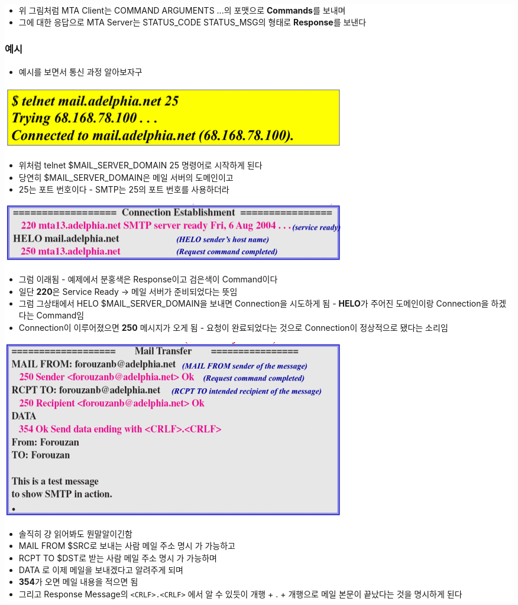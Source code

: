 - 위 그림처럼 MTA Client는 COMMAND ARGUMENTS ...의 포맷으로 **Commands**를 보내며
- 그에 대한 응답으로 MTA Server는 STATUS_CODE STATUS_MSG의 형태로 **Response**를 보낸다

### 예시

- 예시를 보면서 통신 과정 알아보자구

![%E1%84%8B%E1%85%B5%E1%84%85%E1%85%A9%E1%86%AB12%20-%20TELNET,%20Email,%20File%20Transfer%2050f46370c92949f9b8ec57f6b99b1e3d/image13.png](originals/comnet.fall.2021.cse.cnu.ac.kr/images/12_50f46370c92949f9b8ec57f6b99b1e3d/image13.png)

- 위처럼 telnet \$MAIL_SERVER_DOMAIN 25 명령어로 시작하게 된다
- 당연히 \$MAIL_SERVER_DOMAIN은 메일 서버의 도메인이고
- 25는 포트 번호이다 - SMTP는 25의 포트 번호를 사용하더라

![%E1%84%8B%E1%85%B5%E1%84%85%E1%85%A9%E1%86%AB12%20-%20TELNET,%20Email,%20File%20Transfer%2050f46370c92949f9b8ec57f6b99b1e3d/image14.png](originals/comnet.fall.2021.cse.cnu.ac.kr/images/12_50f46370c92949f9b8ec57f6b99b1e3d/image14.png)

- 그럼 이래됨 - 예제에서 분홍색은 Response이고 검은색이 Command이다
- 일단 **220**은 Service Ready → 메일 서버가 준비되었다는 뜻임
- 그럼 그상태에서 HELO \$MAIL_SERVER_DOMAIN을 보내면 Connection을 시도하게 됨 - **HELO**가 주어진 도메인이랑 Connection을 하겠다는 Command임
- Connection이 이루어졌으면 **250** 메시지가 오게 됨 - 요청이 완료되었다는 것으로 Connection이 정상적으로 됐다는 소리임

![%E1%84%8B%E1%85%B5%E1%84%85%E1%85%A9%E1%86%AB12%20-%20TELNET,%20Email,%20File%20Transfer%2050f46370c92949f9b8ec57f6b99b1e3d/image15.png](originals/comnet.fall.2021.cse.cnu.ac.kr/images/12_50f46370c92949f9b8ec57f6b99b1e3d/image15.png)

- 솔직히 걍 읽어봐도 뭔말알이긴함
- MAIL FROM \$SRC로 보내는 사람 메일 주소 명시 가 가능하고
- RCPT TO \$DST로 받는 사람 메일 주소 명시 가 가능하며
- DATA 로 이제 메일을 보내겠다고 알려주게 되며
- **354**가 오면 메일 내용을 적으면 됨
- 그리고 Response Message의 `<CRLF>.<CRLF>` 에서 알 수 있듯이 개행 + . + 개행으로 메일 본문이 끝났다는 것을 명시하게 된다
